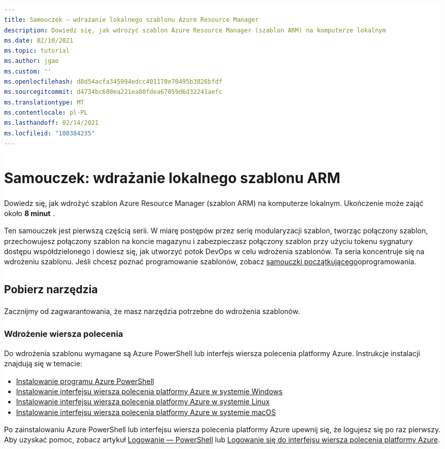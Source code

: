 ```yaml
---
title: Samouczek — wdrażanie lokalnego szablonu Azure Resource Manager
description: Dowiedz się, jak wdrożyć szablon Azure Resource Manager (szablon ARM) na komputerze lokalnym
ms.date: 02/10/2021
ms.topic: tutorial
ms.author: jgao
ms.custom: ''
ms.openlocfilehash: d8d54acfa345994edcc401170e70495b3826bfdf
ms.sourcegitcommit: d4734bc680ea221ea80fdea67859d6d32241aefc
ms.translationtype: MT
ms.contentlocale: pl-PL
ms.lasthandoff: 02/14/2021
ms.locfileid: "100384235"
---
```

# <a name="tutorial-deploy-a-local-arm-template"></a>Samouczek: wdrażanie lokalnego szablonu ARM

Dowiedz się, jak wdrożyć szablon Azure Resource Manager (szablon ARM) na komputerze lokalnym. Ukończenie może zająć około **8 minut** .

Ten samouczek jest pierwszą częścią serii. W miarę postępów przez serię modularyzacji szablon, tworząc połączony szablon, przechowujesz połączony szablon na koncie magazynu i zabezpieczasz połączony szablon przy użyciu tokenu sygnatury dostępu współdzielonego i dowiesz się, jak utworzyć potok DevOps w celu wdrożenia szablonów. Ta seria koncentruje się na wdrożeniu szablonu. Jeśli chcesz poznać programowanie szablonów, zobacz [samouczki początkującego](./template-tutorial-create-first-template.md)oprogramowania.

## <a name="get-tools"></a>Pobierz narzędzia

Zacznijmy od zagwarantowania, że masz narzędzia potrzebne do wdrożenia szablonów.

### <a name="command-line-deployment"></a>Wdrożenie wiersza polecenia

Do wdrożenia szablonu wymagane są Azure PowerShell lub interfejs wiersza polecenia platformy Azure. Instrukcje instalacji znajdują się w temacie:

- [Instalowanie programu Azure PowerShell](/powershell/azure/install-az-ps)
- [Instalowanie interfejsu wiersza polecenia platformy Azure w systemie Windows](/cli/azure/install-azure-cli-windows)
- [Instalowanie interfejsu wiersza polecenia platformy Azure w systemie Linux](/cli/azure/install-azure-cli-linux)
- [Instalowanie interfejsu wiersza polecenia platformy Azure w systemie macOS](/cli/azure/install-azure-cli-macos)

Po zainstalowaniu Azure PowerShell lub interfejsu wiersza polecenia platformy Azure upewnij się, że logujesz się po raz pierwszy. Aby uzyskać pomoc, zobacz artykuł [Logowanie — PowerShell](/powershell/azure/install-az-ps#sign-in) lub [Logowanie się do interfejsu wiersza polecenia platformy Azure](/cli/azure/get-started-with-azure-cli#sign-in).
